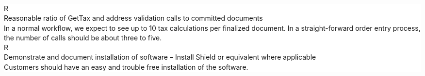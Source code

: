 <div class="col-xs-1">R</div>
<div class="col-xs-3">Reasonable ratio of GetTax and address validation calls to committed documents</div>
<div class="col-xs-8">In a normal workflow, we expect to see up to 10 tax calculations per finalized document. In a straight-forward order entry process, the number of calls should be about three to five.</div>
</div>
<div class="row padding-bottom">
<div class="col-xs-1">R</div>
<div class="col-xs-3">Demonstrate and document installation of software – Install Shield or equivalent where applicable</div>
<div class="col-xs-8">Customers should have an easy and trouble free installation of the software.</div>
</div>

</div>
